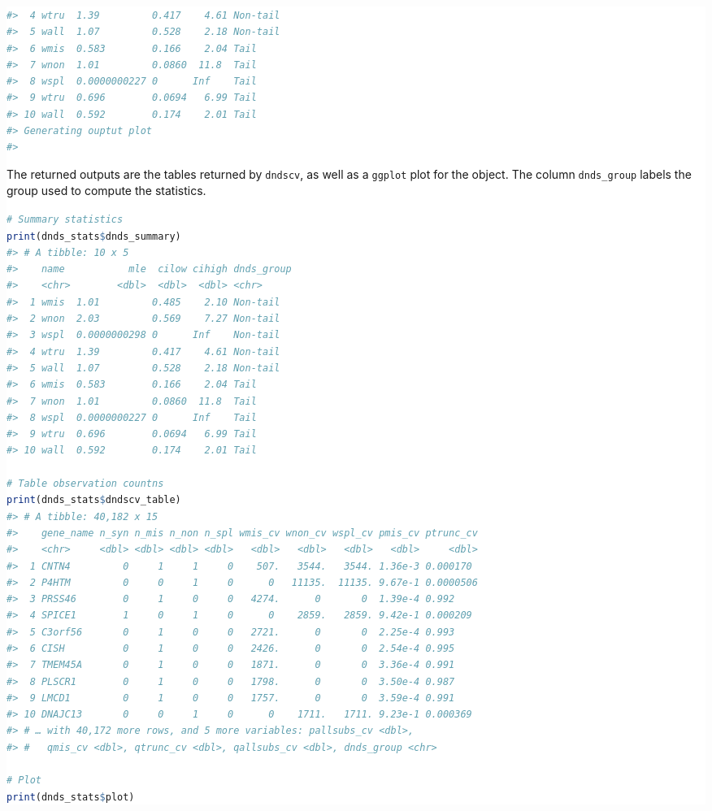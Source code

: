 ``` r
#>  4 wtru  1.39         0.417    4.61 Non-tail  
#>  5 wall  1.07         0.528    2.18 Non-tail  
#>  6 wmis  0.583        0.166    2.04 Tail      
#>  7 wnon  1.01         0.0860  11.8  Tail      
#>  8 wspl  0.0000000227 0      Inf    Tail      
#>  9 wtru  0.696        0.0694   6.99 Tail      
#> 10 wall  0.592        0.174    2.01 Tail      
#> Generating ouptut plot 
#> 
```

The returned outputs are the tables returned by `dndscv`, as well as a
`ggplot` plot for the object. The column `dnds_group` labels the group
used to compute the statistics.

``` r
# Summary statistics
print(dnds_stats$dnds_summary)
#> # A tibble: 10 x 5
#>    name           mle  cilow cihigh dnds_group
#>    <chr>        <dbl>  <dbl>  <dbl> <chr>     
#>  1 wmis  1.01         0.485    2.10 Non-tail  
#>  2 wnon  2.03         0.569    7.27 Non-tail  
#>  3 wspl  0.0000000298 0      Inf    Non-tail  
#>  4 wtru  1.39         0.417    4.61 Non-tail  
#>  5 wall  1.07         0.528    2.18 Non-tail  
#>  6 wmis  0.583        0.166    2.04 Tail      
#>  7 wnon  1.01         0.0860  11.8  Tail      
#>  8 wspl  0.0000000227 0      Inf    Tail      
#>  9 wtru  0.696        0.0694   6.99 Tail      
#> 10 wall  0.592        0.174    2.01 Tail

# Table observation countns
print(dnds_stats$dndscv_table)
#> # A tibble: 40,182 x 15
#>    gene_name n_syn n_mis n_non n_spl wmis_cv wnon_cv wspl_cv pmis_cv ptrunc_cv
#>    <chr>     <dbl> <dbl> <dbl> <dbl>   <dbl>   <dbl>   <dbl>   <dbl>     <dbl>
#>  1 CNTN4         0     1     1     0    507.   3544.   3544. 1.36e-3 0.000170 
#>  2 P4HTM         0     0     1     0      0   11135.  11135. 9.67e-1 0.0000506
#>  3 PRSS46        0     1     0     0   4274.      0       0  1.39e-4 0.992    
#>  4 SPICE1        1     0     1     0      0    2859.   2859. 9.42e-1 0.000209 
#>  5 C3orf56       0     1     0     0   2721.      0       0  2.25e-4 0.993    
#>  6 CISH          0     1     0     0   2426.      0       0  2.54e-4 0.995    
#>  7 TMEM45A       0     1     0     0   1871.      0       0  3.36e-4 0.991    
#>  8 PLSCR1        0     1     0     0   1798.      0       0  3.50e-4 0.987    
#>  9 LMCD1         0     1     0     0   1757.      0       0  3.59e-4 0.991    
#> 10 DNAJC13       0     0     1     0      0    1711.   1711. 9.23e-1 0.000369 
#> # … with 40,172 more rows, and 5 more variables: pallsubs_cv <dbl>,
#> #   qmis_cv <dbl>, qtrunc_cv <dbl>, qallsubs_cv <dbl>, dnds_group <chr>

# Plot
print(dnds_stats$plot)
```
